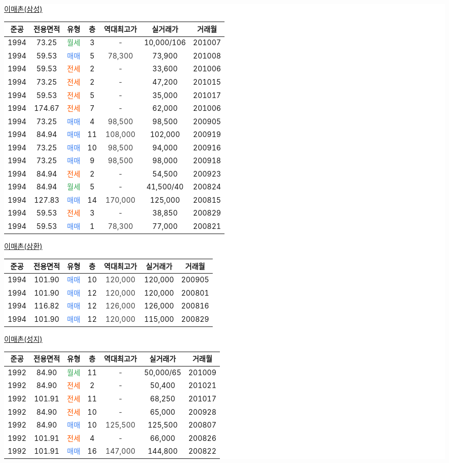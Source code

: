 [이매촌(삼성)](https://search.naver.com/search.naver?query=%EA%B2%BD%EA%B8%B0%EB%8F%84+%EC%84%B1%EB%82%A8%EC%8B%9C+%EB%B6%84%EB%8B%B9%EA%B5%AC+%EC%9D%B4%EB%A7%A4%EB%8F%99+%EC%9D%B4%EB%A7%A4%EC%B4%8C%28%EC%82%BC%EC%84%B1%29)

|준공|전용면적|유형|층|역대최고가|실거래가|거래월|
|:---:|:---:|:---:|:---:|:---:|:---:|:---:|
|1994|73.25|<span style="color:#34a853">월세</span>|3|<span style="color:#444444">-</span>|10,000/106|201007|
|1994|59.53|<span style="color:#4285f3">매매</span>|5|<span style="color:#444444">78,300</span>|73,900|201008|
|1994|59.53|<span style="color:#ff5a00">전세</span>|2|<span style="color:#444444">-</span>|33,600|201006|
|1994|73.25|<span style="color:#ff5a00">전세</span>|2|<span style="color:#444444">-</span>|47,200|201015|
|1994|59.53|<span style="color:#ff5a00">전세</span>|5|<span style="color:#444444">-</span>|35,000|201017|
|1994|174.67|<span style="color:#ff5a00">전세</span>|7|<span style="color:#444444">-</span>|62,000|201006|
|1994|73.25|<span style="color:#4285f3">매매</span>|4|<span style="color:#444444">98,500</span>|98,500|200905|
|1994|84.94|<span style="color:#4285f3">매매</span>|11|<span style="color:#444444">108,000</span>|102,000|200919|
|1994|73.25|<span style="color:#4285f3">매매</span>|10|<span style="color:#444444">98,500</span>|94,000|200916|
|1994|73.25|<span style="color:#4285f3">매매</span>|9|<span style="color:#444444">98,500</span>|98,000|200918|
|1994|84.94|<span style="color:#ff5a00">전세</span>|2|<span style="color:#444444">-</span>|54,500|200923|
|1994|84.94|<span style="color:#34a853">월세</span>|5|<span style="color:#444444">-</span>|41,500/40|200824|
|1994|127.83|<span style="color:#4285f3">매매</span>|14|<span style="color:#444444">170,000</span>|125,000|200815|
|1994|59.53|<span style="color:#ff5a00">전세</span>|3|<span style="color:#444444">-</span>|38,850|200829|
|1994|59.53|<span style="color:#4285f3">매매</span>|1|<span style="color:#444444">78,300</span>|77,000|200821|

[이매촌(삼환)](https://search.naver.com/search.naver?query=%EA%B2%BD%EA%B8%B0%EB%8F%84+%EC%84%B1%EB%82%A8%EC%8B%9C+%EB%B6%84%EB%8B%B9%EA%B5%AC+%EC%9D%B4%EB%A7%A4%EB%8F%99+%EC%9D%B4%EB%A7%A4%EC%B4%8C%28%EC%82%BC%ED%99%98%29)

|준공|전용면적|유형|층|역대최고가|실거래가|거래월|
|:---:|:---:|:---:|:---:|:---:|:---:|:---:|
|1994|101.90|<span style="color:#4285f3">매매</span>|10|<span style="color:#444444">120,000</span>|120,000|200905|
|1994|101.90|<span style="color:#4285f3">매매</span>|12|<span style="color:#444444">120,000</span>|120,000|200801|
|1994|116.82|<span style="color:#4285f3">매매</span>|12|<span style="color:#444444">126,000</span>|126,000|200816|
|1994|101.90|<span style="color:#4285f3">매매</span>|12|<span style="color:#444444">120,000</span>|115,000|200829|

[이매촌(성지)](https://search.naver.com/search.naver?query=%EA%B2%BD%EA%B8%B0%EB%8F%84+%EC%84%B1%EB%82%A8%EC%8B%9C+%EB%B6%84%EB%8B%B9%EA%B5%AC+%EC%9D%B4%EB%A7%A4%EB%8F%99+%EC%9D%B4%EB%A7%A4%EC%B4%8C%28%EC%84%B1%EC%A7%80%29)

|준공|전용면적|유형|층|역대최고가|실거래가|거래월|
|:---:|:---:|:---:|:---:|:---:|:---:|:---:|
|1992|84.90|<span style="color:#34a853">월세</span>|11|<span style="color:#444444">-</span>|50,000/65|201009|
|1992|84.90|<span style="color:#ff5a00">전세</span>|2|<span style="color:#444444">-</span>|50,400|201021|
|1992|101.91|<span style="color:#ff5a00">전세</span>|11|<span style="color:#444444">-</span>|68,250|201017|
|1992|84.90|<span style="color:#ff5a00">전세</span>|10|<span style="color:#444444">-</span>|65,000|200928|
|1992|84.90|<span style="color:#4285f3">매매</span>|10|<span style="color:#444444">125,500</span>|125,500|200807|
|1992|101.91|<span style="color:#ff5a00">전세</span>|4|<span style="color:#444444">-</span>|66,000|200826|
|1992|101.91|<span style="color:#4285f3">매매</span>|16|<span style="color:#444444">147,000</span>|144,800|200822|
